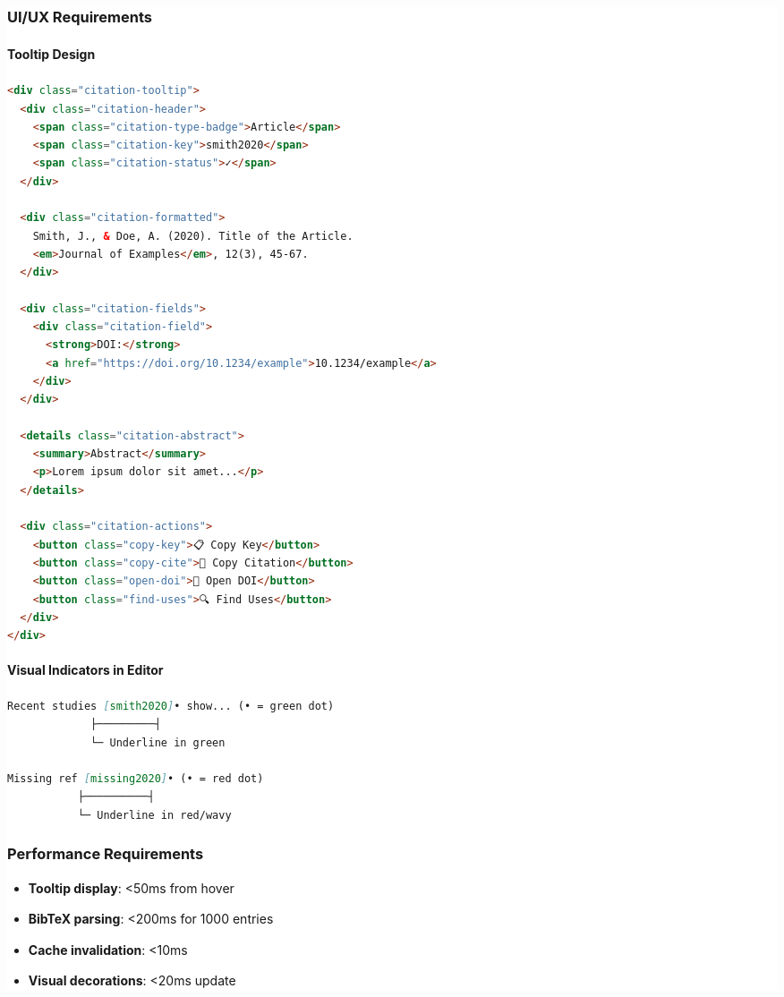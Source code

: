 ### UI/UX Requirements

#### Tooltip Design
```html
<div class="citation-tooltip">
  <div class="citation-header">
    <span class="citation-type-badge">Article</span>
    <span class="citation-key">smith2020</span>
    <span class="citation-status">✓</span>
  </div>
  
  <div class="citation-formatted">
    Smith, J., & Doe, A. (2020). Title of the Article. 
    <em>Journal of Examples</em>, 12(3), 45-67.
  </div>
  
  <div class="citation-fields">
    <div class="citation-field">
      <strong>DOI:</strong>
      <a href="https://doi.org/10.1234/example">10.1234/example</a>
    </div>
  </div>
  
  <details class="citation-abstract">
    <summary>Abstract</summary>
    <p>Lorem ipsum dolor sit amet...</p>
  </details>
  
  <div class="citation-actions">
    <button class="copy-key">📋 Copy Key</button>
    <button class="copy-cite">📄 Copy Citation</button>
    <button class="open-doi">🔗 Open DOI</button>
    <button class="find-uses">🔍 Find Uses</button>
  </div>
</div>
```

#### Visual Indicators in Editor
```markdown
Recent studies [smith2020]• show... (• = green dot)
             ├─────────┤
             └─ Underline in green
             
Missing ref [missing2020]• (• = red dot)
           ├──────────┤
           └─ Underline in red/wavy
```

### Performance Requirements
- **Tooltip display**: <50ms from hover
- **BibTeX parsing**: <200ms for 1000 entries
- **Cache invalidation**: <10ms
- **Visual decorations**: <20ms update


  [date: string]: {